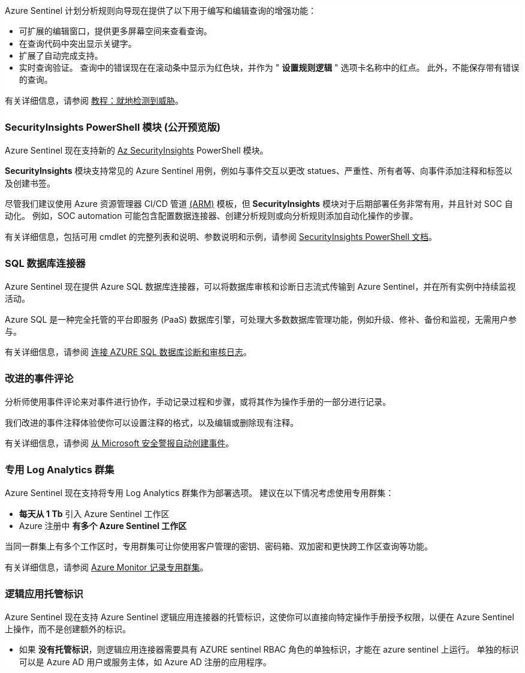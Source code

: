 Azure Sentinel 计划分析规则向导现在提供了以下用于编写和编辑查询的增强功能：

-   可扩展的编辑窗口，提供更多屏幕空间来查看查询。
-   在查询代码中突出显示关键字。
-   扩展了自动完成支持。
-   实时查询验证。 查询中的错误现在在滚动条中显示为红色块，并作为 " **设置规则逻辑** " 选项卡名称中的红点。 此外，不能保存带有错误的查询。

有关详细信息，请参阅 [教程：就地检测到威胁](tutorial-detect-threats-built-in.md)。
### <a name="azsecurityinsights-powershell-module-public-preview"></a>SecurityInsights PowerShell 模块 (公开预览版) 

Azure Sentinel 现在支持新的 [Az SecurityInsights](https://www.powershellgallery.com/packages/Az.SecurityInsights/) PowerShell 模块。

**SecurityInsights** 模块支持常见的 Azure Sentinel 用例，例如与事件交互以更改 statues、严重性、所有者等、向事件添加注释和标签以及创建书签。

尽管我们建议使用 Azure 资源管理器 CI/CD 管道 [ (ARM)](/azure/azure-resource-manager/templates/) 模板，但 **SecurityInsights** 模块对于后期部署任务非常有用，并且针对 SOC 自动化。  例如，SOC automation 可能包含配置数据连接器、创建分析规则或向分析规则添加自动化操作的步骤。

有关详细信息，包括可用 cmdlet 的完整列表和说明、参数说明和示例，请参阅 [SecurityInsights PowerShell 文档](/powershell/module/az.securityinsights/)。

### <a name="sql-database-connector"></a>SQL 数据库连接器

Azure Sentinel 现在提供 Azure SQL 数据库连接器，可以将数据库审核和诊断日志流式传输到 Azure Sentinel，并在所有实例中持续监视活动。

Azure SQL 是一种完全托管的平台即服务 (PaaS) 数据库引擎，可处理大多数数据库管理功能，例如升级、修补、备份和监视，无需用户参与。

有关详细信息，请参阅 [连接 AZURE SQL 数据库诊断和审核日志](connect-azure-sql-logs.md)。

### <a name="improved-incident-comments"></a>改进的事件评论

分析师使用事件评论来对事件进行协作，手动记录过程和步骤，或将其作为操作手册的一部分进行记录。 

我们改进的事件注释体验使你可以设置注释的格式，以及编辑或删除现有注释。

有关详细信息，请参阅 [从 Microsoft 安全警报自动创建事件](create-incidents-from-alerts.md)。
### <a name="dedicated-log-analytics-clusters"></a>专用 Log Analytics 群集

Azure Sentinel 现在支持将专用 Log Analytics 群集作为部署选项。 建议在以下情况考虑使用专用群集：

- **每天从 1 Tb** 引入 Azure Sentinel 工作区
- Azure 注册中 **有多个 Azure Sentinel 工作区**

当同一群集上有多个工作区时，专用群集可让你使用客户管理的密钥、密码箱、双加密和更快跨工作区查询等功能。

有关详细信息，请参阅 [Azure Monitor 记录专用群集](https://docs.microsoft.com/azure/azure-monitor/log-query/logs-dedicated-clusters)。

### <a name="logic-apps-managed-identities"></a>逻辑应用托管标识

Azure Sentinel 现在支持 Azure Sentinel 逻辑应用连接器的托管标识，这使你可以直接向特定操作手册授予权限，以便在 Azure Sentinel 上操作，而不是创建额外的标识。

- 如果 **没有托管标识**，则逻辑应用连接器需要具有 AZURE sentinel RBAC 角色的单独标识，才能在 azure sentinel 上运行。 单独的标识可以是 Azure AD 用户或服务主体，如 Azure AD 注册的应用程序。
